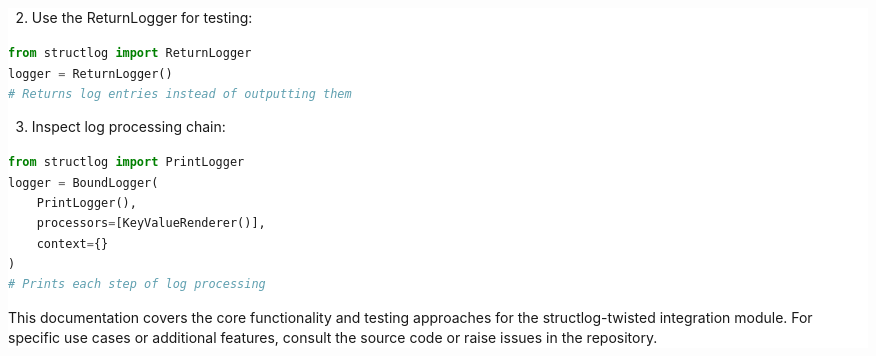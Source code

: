 2. Use the ReturnLogger for testing:
```python
from structlog import ReturnLogger
logger = ReturnLogger()
# Returns log entries instead of outputting them
```

3. Inspect log processing chain:
```python
from structlog import PrintLogger
logger = BoundLogger(
    PrintLogger(),
    processors=[KeyValueRenderer()],
    context={}
)
# Prints each step of log processing
```

This documentation covers the core functionality and testing approaches for the structlog-twisted integration module. For specific use cases or additional features, consult the source code or raise issues in the repository.
